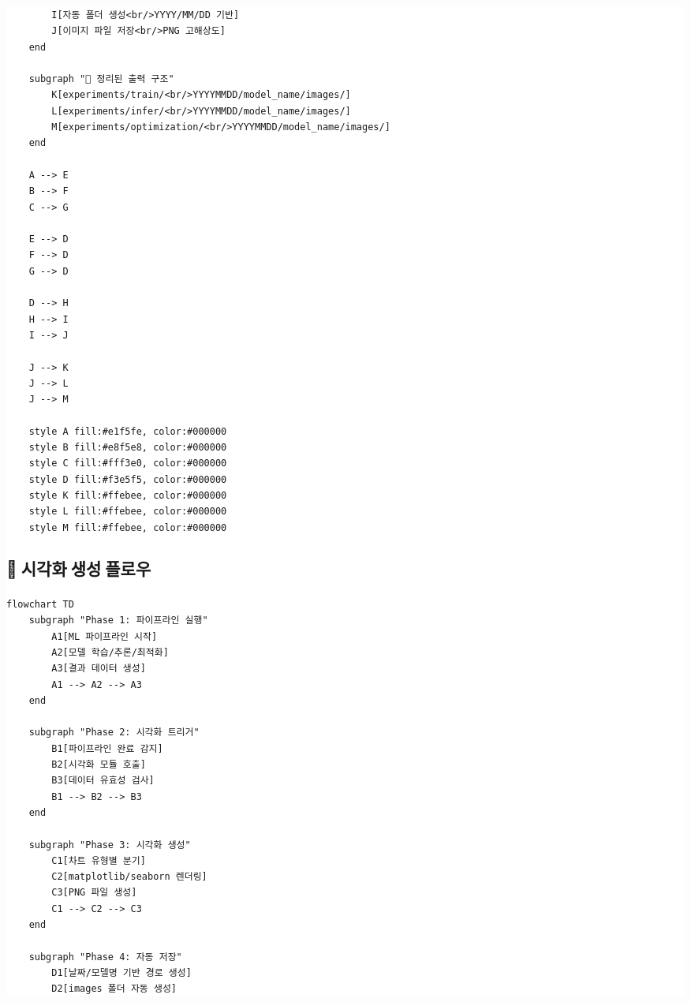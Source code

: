 ```mermaid
        I[자동 폴더 생성<br/>YYYY/MM/DD 기반]
        J[이미지 파일 저장<br/>PNG 고해상도]
    end
    
    subgraph "📁 정리된 출력 구조"
        K[experiments/train/<br/>YYYYMMDD/model_name/images/]
        L[experiments/infer/<br/>YYYYMMDD/model_name/images/]
        M[experiments/optimization/<br/>YYYYMMDD/model_name/images/]
    end
    
    A --> E
    B --> F
    C --> G
    
    E --> D
    F --> D
    G --> D
    
    D --> H
    H --> I
    I --> J
    
    J --> K
    J --> L
    J --> M
    
    style A fill:#e1f5fe, color:#000000
    style B fill:#e8f5e8, color:#000000
    style C fill:#fff3e0, color:#000000
    style D fill:#f3e5f5, color:#000000
    style K fill:#ffebee, color:#000000
    style L fill:#ffebee, color:#000000
    style M fill:#ffebee, color:#000000
```

## 🔄 시각화 생성 플로우

```mermaid
flowchart TD
    subgraph "Phase 1: 파이프라인 실행"
        A1[ML 파이프라인 시작]
        A2[모델 학습/추론/최적화]
        A3[결과 데이터 생성]
        A1 --> A2 --> A3
    end
    
    subgraph "Phase 2: 시각화 트리거"
        B1[파이프라인 완료 감지]
        B2[시각화 모듈 호출]
        B3[데이터 유효성 검사]
        B1 --> B2 --> B3
    end
    
    subgraph "Phase 3: 시각화 생성"
        C1[차트 유형별 분기]
        C2[matplotlib/seaborn 렌더링]
        C3[PNG 파일 생성]
        C1 --> C2 --> C3
    end
    
    subgraph "Phase 4: 자동 저장"
        D1[날짜/모델명 기반 경로 생성]
        D2[images 폴더 자동 생성]
```